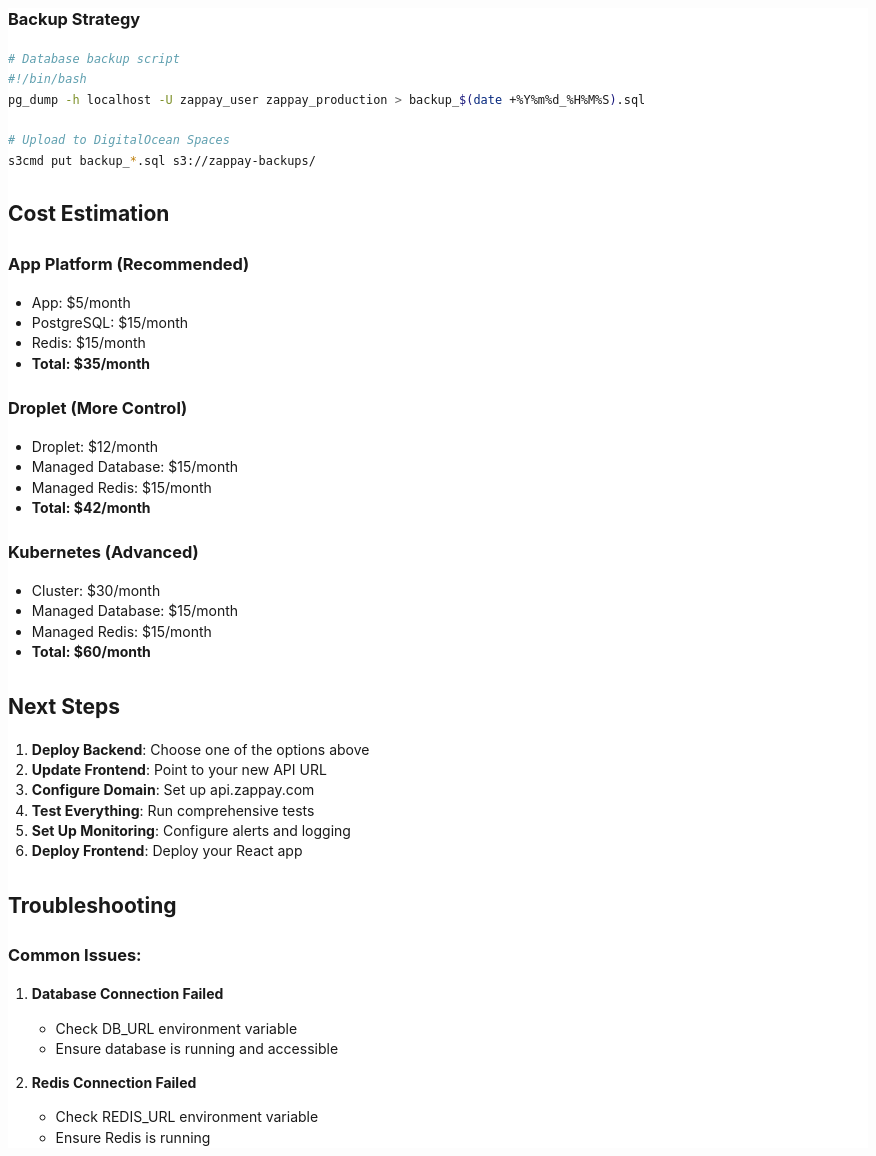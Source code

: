 ### Backup Strategy
```bash
# Database backup script
#!/bin/bash
pg_dump -h localhost -U zappay_user zappay_production > backup_$(date +%Y%m%d_%H%M%S).sql

# Upload to DigitalOcean Spaces
s3cmd put backup_*.sql s3://zappay-backups/
```

## Cost Estimation

### App Platform (Recommended)
- App: $5/month
- PostgreSQL: $15/month
- Redis: $15/month
- **Total: $35/month**

### Droplet (More Control)
- Droplet: $12/month
- Managed Database: $15/month
- Managed Redis: $15/month
- **Total: $42/month**

### Kubernetes (Advanced)
- Cluster: $30/month
- Managed Database: $15/month
- Managed Redis: $15/month
- **Total: $60/month**

## Next Steps

1. **Deploy Backend**: Choose one of the options above
2. **Update Frontend**: Point to your new API URL
3. **Configure Domain**: Set up api.zappay.com
4. **Test Everything**: Run comprehensive tests
5. **Set Up Monitoring**: Configure alerts and logging
6. **Deploy Frontend**: Deploy your React app

## Troubleshooting

### Common Issues:
1. **Database Connection Failed**
   - Check DB_URL environment variable
   - Ensure database is running and accessible

2. **Redis Connection Failed**
   - Check REDIS_URL environment variable
   - Ensure Redis is running
